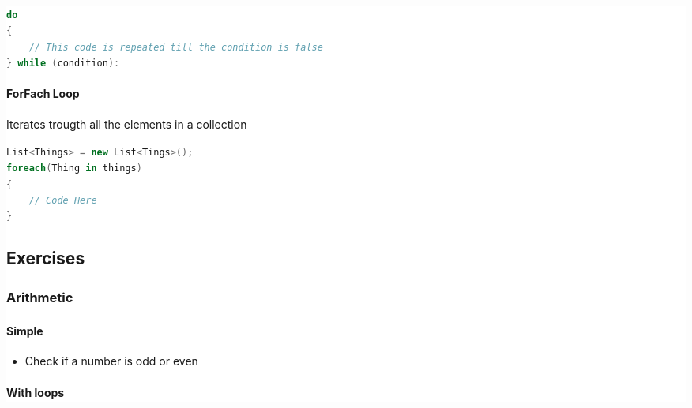 ```cs 
do
{
    // This code is repeated till the condition is false
} while (condition):
```

#### ForFach Loop

Iterates trougth all the elements in a collection 

```cs
List<Things> = new List<Tings>();
foreach(Thing in things)
{
    // Code Here
}
```

## Exercises

### Arithmetic

#### Simple

* Check if a number is odd or even

#### With loops
